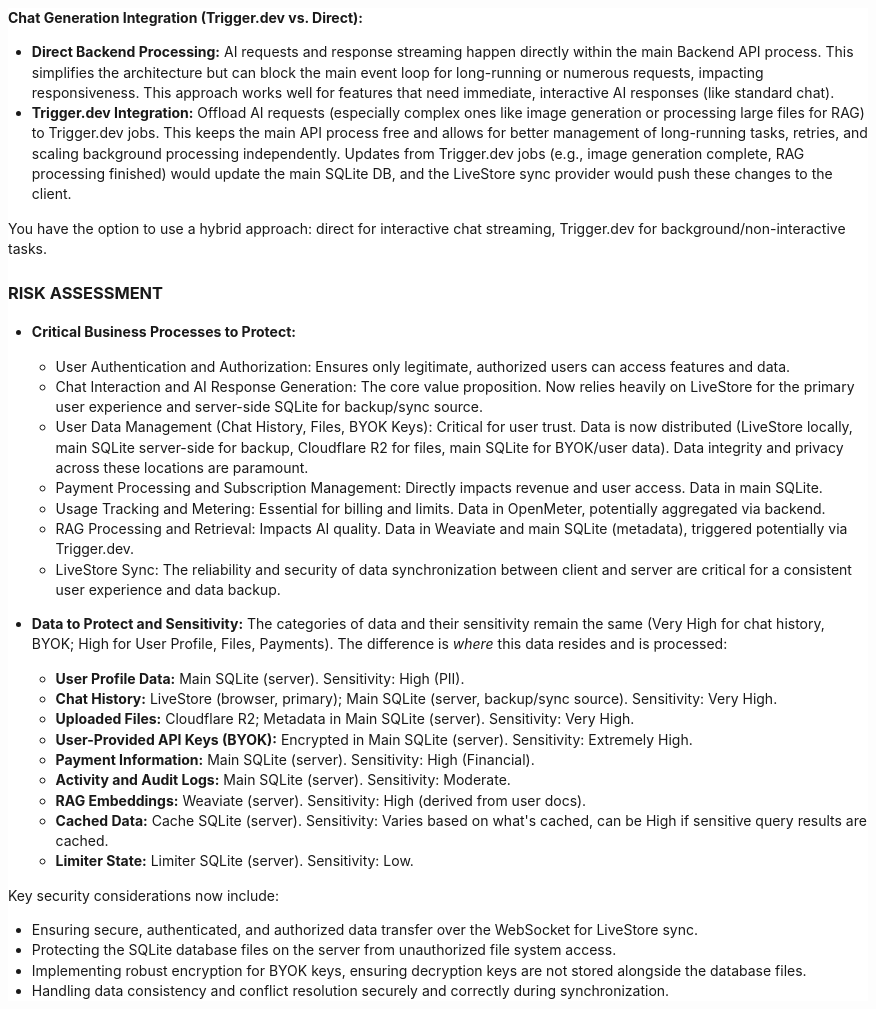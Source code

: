 **Chat Generation Integration (Trigger.dev vs. Direct):**

* **Direct Backend Processing:** AI requests and response streaming happen directly within the main Backend API process. This simplifies the architecture but can block the main event loop for long-running or numerous requests, impacting responsiveness. This approach works well for features that need immediate, interactive AI responses (like standard chat).
* **Trigger.dev Integration:** Offload AI requests (especially complex ones like image generation or processing large files for RAG) to Trigger.dev jobs. This keeps the main API process free and allows for better management of long-running tasks, retries, and scaling background processing independently. Updates from Trigger.dev jobs (e.g., image generation complete, RAG processing finished) would update the main SQLite DB, and the LiveStore sync provider would push these changes to the client.

You have the option to use a hybrid approach: direct for interactive chat streaming, Trigger.dev for background/non-interactive tasks.

### RISK ASSESSMENT

* **Critical Business Processes to Protect:**
  * User Authentication and Authorization: Ensures only legitimate, authorized users can access features and data.
  * Chat Interaction and AI Response Generation: The core value proposition. Now relies heavily on LiveStore for the primary user experience and server-side SQLite for backup/sync source.
  * User Data Management (Chat History, Files, BYOK Keys): Critical for user trust. Data is now distributed (LiveStore locally, main SQLite server-side for backup, Cloudflare R2 for files, main SQLite for BYOK/user data). Data integrity and privacy across these locations are paramount.
  * Payment Processing and Subscription Management: Directly impacts revenue and user access. Data in main SQLite.
  * Usage Tracking and Metering: Essential for billing and limits. Data in OpenMeter, potentially aggregated via backend.
  * RAG Processing and Retrieval: Impacts AI quality. Data in Weaviate and main SQLite (metadata), triggered potentially via Trigger.dev.
  * LiveStore Sync: The reliability and security of data synchronization between client and server are critical for a consistent user experience and data backup.

* **Data to Protect and Sensitivity:** The categories of data and their sensitivity remain the same (Very High for chat history, BYOK; High for User Profile, Files, Payments). The difference is *where* this data resides and is processed:
  * **User Profile Data:** Main SQLite (server). Sensitivity: High (PII).
  * **Chat History:** LiveStore (browser, primary); Main SQLite (server, backup/sync source). Sensitivity: Very High.
  * **Uploaded Files:** Cloudflare R2; Metadata in Main SQLite (server). Sensitivity: Very High.
  * **User-Provided API Keys (BYOK):** Encrypted in Main SQLite (server). Sensitivity: Extremely High.
  * **Payment Information:** Main SQLite (server). Sensitivity: High (Financial).
  * **Activity and Audit Logs:** Main SQLite (server). Sensitivity: Moderate.
  * **RAG Embeddings:** Weaviate (server). Sensitivity: High (derived from user docs).
  * **Cached Data:** Cache SQLite (server). Sensitivity: Varies based on what's cached, can be High if sensitive query results are cached.
  * **Limiter State:** Limiter SQLite (server). Sensitivity: Low.

Key security considerations now include:

* Ensuring secure, authenticated, and authorized data transfer over the WebSocket for LiveStore sync.
* Protecting the SQLite database files on the server from unauthorized file system access.
* Implementing robust encryption for BYOK keys, ensuring decryption keys are not stored alongside the database files.
* Handling data consistency and conflict resolution securely and correctly during synchronization.
